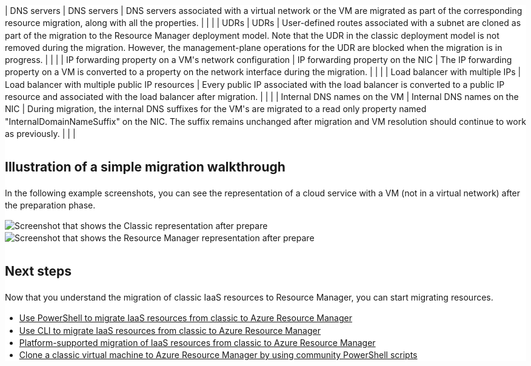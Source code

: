| DNS servers                                            | DNS servers                                     | DNS servers associated with a virtual network or the VM are migrated as part of the corresponding resource migration, along with all the properties.                                                                                                                                                                                                                                                                                                                    |   |   |
| UDRs                                    | UDRs                             | User-defined routes associated with a subnet are cloned as part of the migration to the Resource Manager deployment model. Note that the UDR in the classic deployment model is not removed during the migration. However, the management-plane operations for the UDR are blocked when the migration is in progress.                                                                                                                                                                             |   |   |
| IP forwarding property on a VM's network configuration | IP forwarding property on the NIC               | The IP forwarding property on a VM is converted to a property on the network interface during the migration.                                                                                                                                                                                                                                                                                                                                                           |   |   |
| Load balancer with multiple IPs                        | Load balancer with multiple public IP resources | Every public IP associated with the load balancer is converted to a public IP resource and associated with the load balancer after migration.                                                                                                                                                                                                                                                                                                       |   |   |
| Internal DNS names on the VM                           | Internal DNS names on the NIC                    | During migration, the internal DNS suffixes for the VM's are migrated to a read only property named "InternalDomainNameSuffix" on the NIC. The suffix remains unchanged after migration and VM resolution should continue to work as previously.                                                                                                                                                                                                           |   |   |

## Illustration of a simple migration walkthrough

In the following example screenshots, you can see the representation of a cloud service with a VM (not in a virtual network) after the preparation phase.

![Screenshot that shows the Classic representation after prepare](./media/virtual-machines-windows-migration-classic-resource-manager/classic-migration-prepare-portal.png)
![Screenshot that shows the Resource Manager representation after prepare](./media/virtual-machines-windows-migration-classic-resource-manager/resourcemanager-migration-prepare-portal.png)

## Next steps

Now that you understand the migration of classic IaaS resources to Resource Manager, you can start migrating resources.

- [Use PowerShell to migrate IaaS resources from classic to Azure Resource Manager](/documentation/articles/virtual-machines-windows-ps-migration-classic-resource-manager/)
- [Use CLI to migrate IaaS resources from classic to Azure Resource Manager](/documentation/articles/virtual-machines-linux-cli-migration-classic-resource-manager/)
- [Platform-supported migration of IaaS resources from classic to Azure Resource Manager](/documentation/articles/virtual-machines-windows-migration-classic-resource-manager/)
- [Clone a classic virtual machine to Azure Resource Manager by using community PowerShell scripts](/documentation/articles/virtual-machines-windows-migration-scripts/)
